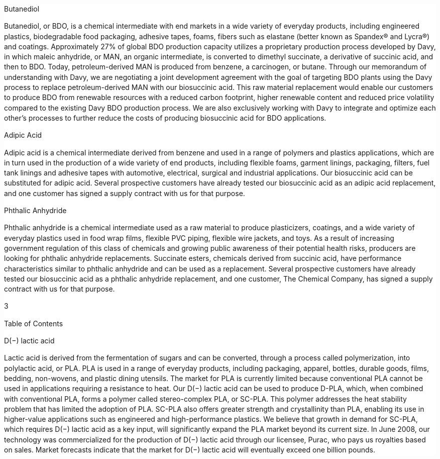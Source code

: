 Butanediol
 
Butanediol, or BDO, is a chemical intermediate with end markets in a wide variety of everyday products, including engineered plastics, biodegradable food packaging, adhesive tapes, foams, fibers such as elastane (better known as Spandex® and Lycra®) and coatings. Approximately 27% of global BDO production capacity utilizes a proprietary production process developed by Davy, in which maleic anhydride, or MAN, an organic intermediate, is converted to dimethyl succinate, a derivative of succinic acid, and then to BDO. Today, petroleum-derived MAN is produced from benzene, a carcinogen, or butane. Through our memorandum of understanding with Davy, we are negotiating a joint development agreement with the goal of targeting BDO plants using the Davy process to replace petroleum-derived MAN with our biosuccinic acid. This raw material replacement would enable our customers to produce BDO from renewable resources with a reduced carbon footprint, higher renewable content and reduced price volatility compared to the existing Davy BDO production process. We are also exclusively working with Davy to integrate and optimize each other’s processes to further reduce the costs of producing biosuccinic acid for BDO applications.
 
Adipic Acid
 
Adipic acid is a chemical intermediate derived from benzene and used in a range of polymers and plastics applications, which are in turn used in the production of a wide variety of end products, including flexible foams, garment linings, packaging, filters, fuel tank linings and adhesive tapes with automotive, electrical, surgical and industrial applications. Our biosuccinic acid can be substituted for adipic acid. Several prospective customers have already tested our biosuccinic acid as an adipic acid replacement, and one customer has signed a supply contract with us for that purpose.
 
Phthalic Anhydride
 
Phthalic anhydride is a chemical intermediate used as a raw material to produce plasticizers, coatings, and a wide variety of everyday plastics used in food wrap films, flexible PVC piping, flexible wire jackets, and toys. As a result of increasing government regulation of this class of chemicals and growing public awareness of their potential health risks, producers are looking for phthalic anhydride replacements. Succinate esters, chemicals derived from succinic acid, have performance characteristics similar to phthalic anhydride and can be used as a replacement. Several prospective customers have already tested our biosuccinic acid as a phthalic anhydride replacement, and one customer, The Chemical Company, has signed a supply contract with us for that purpose.

3

Table of Contents

D(−) lactic acid
 
Lactic acid is derived from the fermentation of sugars and can be converted, through a process called polymerization, into polylactic acid, or PLA. PLA is used in a range of everyday products, including packaging, apparel, bottles, durable goods, films, bedding, non-wovens, and plastic dining utensils. The market for PLA is currently limited because conventional PLA cannot be used in applications requiring a resistance to heat. Our D(−) lactic acid can be used to produce D-PLA, which, when combined with conventional PLA, forms a polymer called stereo-complex PLA, or SC-PLA. This polymer addresses the heat stability problem that has limited the adoption of PLA. SC-PLA also offers greater strength and crystallinity than PLA, enabling its use in higher-value applications such as engineered and high-performance plastics. We believe that growth in demand for SC-PLA, which requires D(−) lactic acid as a key input, will significantly expand the PLA market beyond its current size. In June 2008, our technology was commercialized for the production of D(−) lactic acid through our licensee, Purac, who pays us royalties based on sales. Market forecasts indicate that the market for D(−) lactic acid will eventually exceed one billion pounds.
 